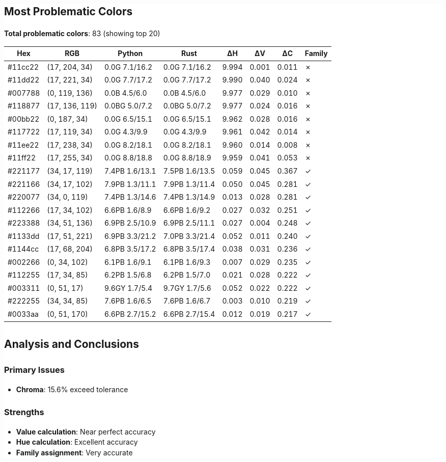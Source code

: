 ## Most Problematic Colors

**Total problematic colors**: 83 (showing top 20)

| Hex | RGB | Python | Rust | ΔH | ΔV | ΔC | Family |
|-----|-----|--------|------|----|----|----|---------|
| #11cc22 | (17, 204, 34) | 0.0G 7.1/16.2 | 0.0G 7.1/16.2 | 9.994 | 0.001 | 0.011 | ✗ |
| #11dd22 | (17, 221, 34) | 0.0G 7.7/17.2 | 0.0G 7.7/17.2 | 9.990 | 0.040 | 0.024 | ✗ |
| #007788 | (0, 119, 136) | 0.0B 4.5/6.0 | 0.0B 4.5/6.0 | 9.977 | 0.029 | 0.010 | ✗ |
| #118877 | (17, 136, 119) | 0.0BG 5.0/7.2 | 0.0BG 5.0/7.2 | 9.977 | 0.024 | 0.016 | ✗ |
| #00bb22 | (0, 187, 34) | 0.0G 6.5/15.1 | 0.0G 6.5/15.1 | 9.962 | 0.028 | 0.016 | ✗ |
| #117722 | (17, 119, 34) | 0.0G 4.3/9.9 | 0.0G 4.3/9.9 | 9.961 | 0.042 | 0.014 | ✗ |
| #11ee22 | (17, 238, 34) | 0.0G 8.2/18.1 | 0.0G 8.2/18.1 | 9.960 | 0.014 | 0.008 | ✗ |
| #11ff22 | (17, 255, 34) | 0.0G 8.8/18.8 | 0.0G 8.8/18.9 | 9.959 | 0.041 | 0.053 | ✗ |
| #221177 | (34, 17, 119) | 7.4PB 1.6/13.1 | 7.5PB 1.6/13.5 | 0.059 | 0.045 | 0.367 | ✓ |
| #221166 | (34, 17, 102) | 7.9PB 1.3/11.1 | 7.9PB 1.3/11.4 | 0.050 | 0.045 | 0.281 | ✓ |
| #220077 | (34, 0, 119) | 7.4PB 1.3/14.6 | 7.4PB 1.3/14.9 | 0.013 | 0.028 | 0.281 | ✓ |
| #112266 | (17, 34, 102) | 6.6PB 1.6/8.9 | 6.6PB 1.6/9.2 | 0.027 | 0.032 | 0.251 | ✓ |
| #223388 | (34, 51, 136) | 6.9PB 2.5/10.9 | 6.9PB 2.5/11.1 | 0.027 | 0.004 | 0.248 | ✓ |
| #1133dd | (17, 51, 221) | 6.9PB 3.3/21.2 | 7.0PB 3.3/21.4 | 0.052 | 0.011 | 0.240 | ✓ |
| #1144cc | (17, 68, 204) | 6.8PB 3.5/17.2 | 6.8PB 3.5/17.4 | 0.038 | 0.031 | 0.236 | ✓ |
| #002266 | (0, 34, 102) | 6.1PB 1.6/9.1 | 6.1PB 1.6/9.3 | 0.007 | 0.029 | 0.235 | ✓ |
| #112255 | (17, 34, 85) | 6.2PB 1.5/6.8 | 6.2PB 1.5/7.0 | 0.021 | 0.028 | 0.222 | ✓ |
| #003311 | (0, 51, 17) | 9.6GY 1.7/5.4 | 9.7GY 1.7/5.6 | 0.052 | 0.022 | 0.222 | ✓ |
| #222255 | (34, 34, 85) | 7.6PB 1.6/6.5 | 7.6PB 1.6/6.7 | 0.003 | 0.010 | 0.219 | ✓ |
| #0033aa | (0, 51, 170) | 6.6PB 2.7/15.2 | 6.6PB 2.7/15.4 | 0.012 | 0.019 | 0.217 | ✓ |

## Analysis and Conclusions

### Primary Issues

- **Chroma**: 15.6% exceed tolerance

### Strengths

- **Value calculation**: Near perfect accuracy
- **Hue calculation**: Excellent accuracy
- **Family assignment**: Very accurate
